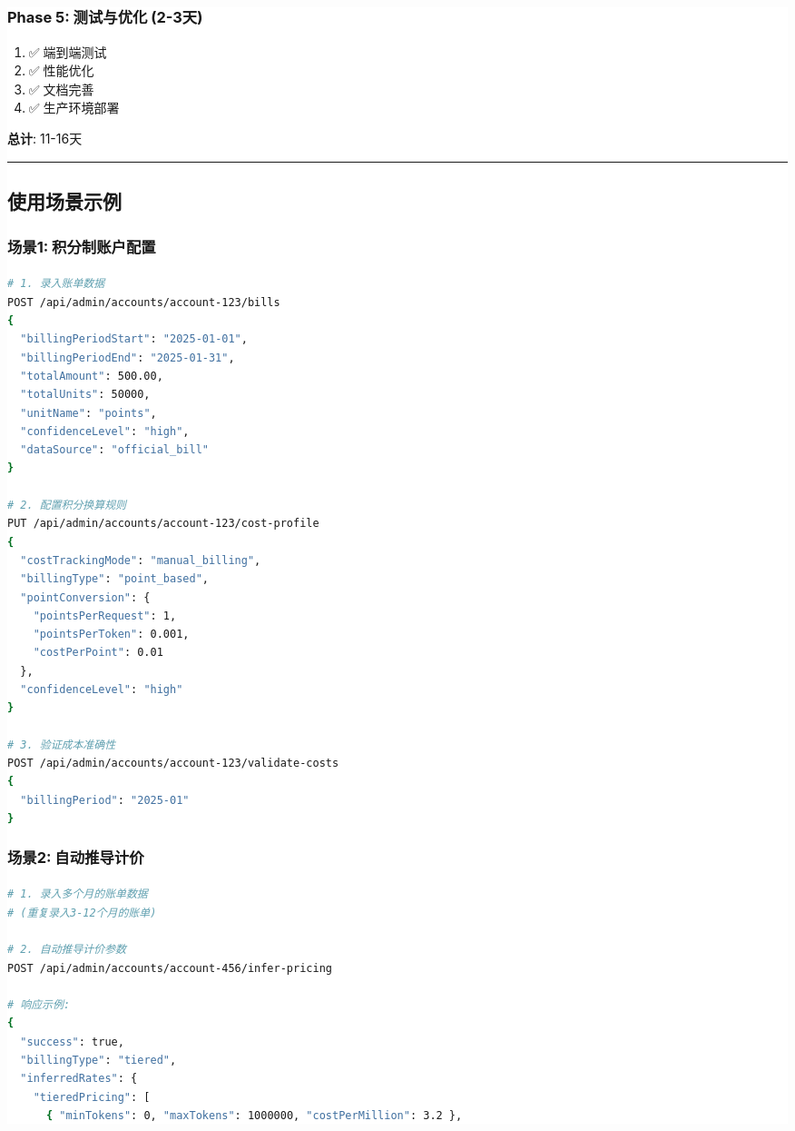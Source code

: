 ### Phase 5: 测试与优化 (2-3天)

1. ✅ 端到端测试
2. ✅ 性能优化
3. ✅ 文档完善
4. ✅ 生产环境部署

**总计**: 11-16天

---

## 使用场景示例

### 场景1: 积分制账户配置

```bash
# 1. 录入账单数据
POST /api/admin/accounts/account-123/bills
{
  "billingPeriodStart": "2025-01-01",
  "billingPeriodEnd": "2025-01-31",
  "totalAmount": 500.00,
  "totalUnits": 50000,
  "unitName": "points",
  "confidenceLevel": "high",
  "dataSource": "official_bill"
}

# 2. 配置积分换算规则
PUT /api/admin/accounts/account-123/cost-profile
{
  "costTrackingMode": "manual_billing",
  "billingType": "point_based",
  "pointConversion": {
    "pointsPerRequest": 1,
    "pointsPerToken": 0.001,
    "costPerPoint": 0.01
  },
  "confidenceLevel": "high"
}

# 3. 验证成本准确性
POST /api/admin/accounts/account-123/validate-costs
{
  "billingPeriod": "2025-01"
}
```

### 场景2: 自动推导计价

```bash
# 1. 录入多个月的账单数据
# (重复录入3-12个月的账单)

# 2. 自动推导计价参数
POST /api/admin/accounts/account-456/infer-pricing

# 响应示例:
{
  "success": true,
  "billingType": "tiered",
  "inferredRates": {
    "tieredPricing": [
      { "minTokens": 0, "maxTokens": 1000000, "costPerMillion": 3.2 },
```